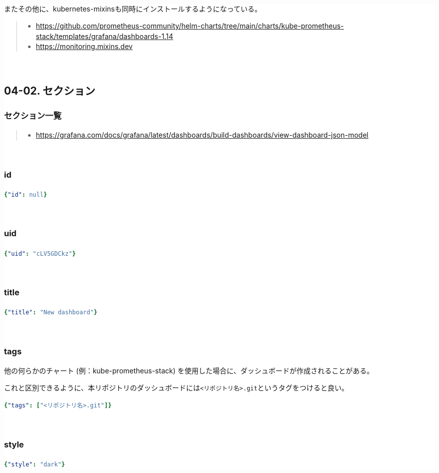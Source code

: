 またその他に、kubernetes-mixinsも同時にインストールするようになっている。

> - https://github.com/prometheus-community/helm-charts/tree/main/charts/kube-prometheus-stack/templates/grafana/dashboards-1.14
> - https://monitoring.mixins.dev

<br>

## 04-02. セクション

### セクション一覧

> - https://grafana.com/docs/grafana/latest/dashboards/build-dashboards/view-dashboard-json-model

<br>

### id

```yaml
{"id": null}
```

<br>

### uid

```yaml
{"uid": "cLV5GDCkz"}
```

<br>

### title

```yaml
{"title": "New dashboard"}
```

<br>

### tags

他の何らかのチャート (例：kube-prometheus-stack) を使用した場合に、ダッシュボードが作成されることがある。

これと区別できるように、本リポジトリのダッシュボードには`<リポジトリ名>.git`というタグをつけると良い。

```yaml
{"tags": ["<リポジトリ名>.git"]}
```

<br>

### style

```yaml
{"style": "dark"}
```
